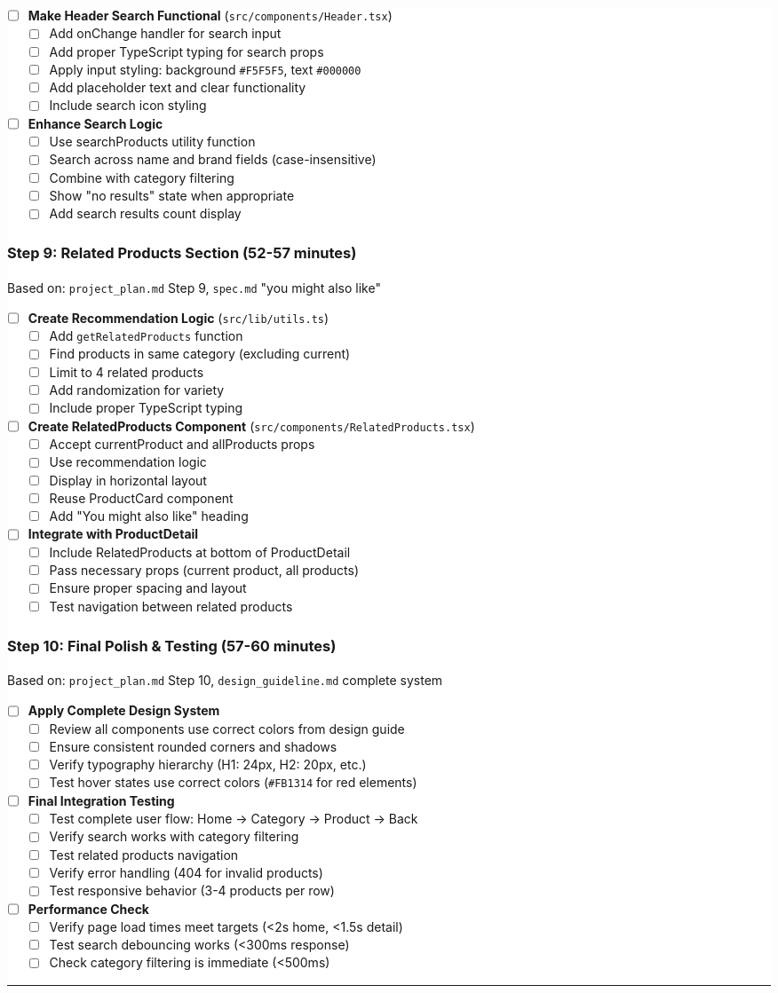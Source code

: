 - [ ] **Make Header Search Functional** (`src/components/Header.tsx`)
  - [ ] Add onChange handler for search input
  - [ ] Add proper TypeScript typing for search props
  - [ ] Apply input styling: background `#F5F5F5`, text `#000000`
  - [ ] Add placeholder text and clear functionality
  - [ ] Include search icon styling

- [ ] **Enhance Search Logic**
  - [ ] Use searchProducts utility function
  - [ ] Search across name and brand fields (case-insensitive)
  - [ ] Combine with category filtering
  - [ ] Show "no results" state when appropriate
  - [ ] Add search results count display

### Step 9: Related Products Section (52-57 minutes)
Based on: `project_plan.md` Step 9, `spec.md` "you might also like"

- [ ] **Create Recommendation Logic** (`src/lib/utils.ts`)
  - [ ] Add `getRelatedProducts` function
  - [ ] Find products in same category (excluding current)
  - [ ] Limit to 4 related products
  - [ ] Add randomization for variety
  - [ ] Include proper TypeScript typing

- [ ] **Create RelatedProducts Component** (`src/components/RelatedProducts.tsx`)
  - [ ] Accept currentProduct and allProducts props
  - [ ] Use recommendation logic
  - [ ] Display in horizontal layout
  - [ ] Reuse ProductCard component
  - [ ] Add "You might also like" heading

- [ ] **Integrate with ProductDetail**
  - [ ] Include RelatedProducts at bottom of ProductDetail
  - [ ] Pass necessary props (current product, all products)
  - [ ] Ensure proper spacing and layout
  - [ ] Test navigation between related products

### Step 10: Final Polish & Testing (57-60 minutes)
Based on: `project_plan.md` Step 10, `design_guideline.md` complete system

- [ ] **Apply Complete Design System**
  - [ ] Review all components use correct colors from design guide
  - [ ] Ensure consistent rounded corners and shadows
  - [ ] Verify typography hierarchy (H1: 24px, H2: 20px, etc.)
  - [ ] Test hover states use correct colors (`#FB1314` for red elements)

- [ ] **Final Integration Testing**
  - [ ] Test complete user flow: Home → Category → Product → Back
  - [ ] Verify search works with category filtering
  - [ ] Test related products navigation
  - [ ] Verify error handling (404 for invalid products)
  - [ ] Test responsive behavior (3-4 products per row)

- [ ] **Performance Check**
  - [ ] Verify page load times meet targets (<2s home, <1.5s detail)
  - [ ] Test search debouncing works (<300ms response)
  - [ ] Check category filtering is immediate (<500ms)

---
